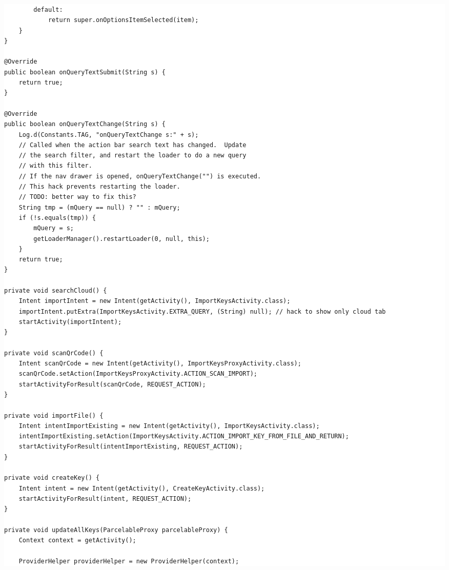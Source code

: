             default:
                return super.onOptionsItemSelected(item);
        }
    }

    @Override
    public boolean onQueryTextSubmit(String s) {
        return true;
    }

    @Override
    public boolean onQueryTextChange(String s) {
        Log.d(Constants.TAG, "onQueryTextChange s:" + s);
        // Called when the action bar search text has changed.  Update
        // the search filter, and restart the loader to do a new query
        // with this filter.
        // If the nav drawer is opened, onQueryTextChange("") is executed.
        // This hack prevents restarting the loader.
        // TODO: better way to fix this?
        String tmp = (mQuery == null) ? "" : mQuery;
        if (!s.equals(tmp)) {
            mQuery = s;
            getLoaderManager().restartLoader(0, null, this);
        }
        return true;
    }

    private void searchCloud() {
        Intent importIntent = new Intent(getActivity(), ImportKeysActivity.class);
        importIntent.putExtra(ImportKeysActivity.EXTRA_QUERY, (String) null); // hack to show only cloud tab
        startActivity(importIntent);
    }

    private void scanQrCode() {
        Intent scanQrCode = new Intent(getActivity(), ImportKeysProxyActivity.class);
        scanQrCode.setAction(ImportKeysProxyActivity.ACTION_SCAN_IMPORT);
        startActivityForResult(scanQrCode, REQUEST_ACTION);
    }

    private void importFile() {
        Intent intentImportExisting = new Intent(getActivity(), ImportKeysActivity.class);
        intentImportExisting.setAction(ImportKeysActivity.ACTION_IMPORT_KEY_FROM_FILE_AND_RETURN);
        startActivityForResult(intentImportExisting, REQUEST_ACTION);
    }

    private void createKey() {
        Intent intent = new Intent(getActivity(), CreateKeyActivity.class);
        startActivityForResult(intent, REQUEST_ACTION);
    }

    private void updateAllKeys(ParcelableProxy parcelableProxy) {
        Context context = getActivity();

        ProviderHelper providerHelper = new ProviderHelper(context);
